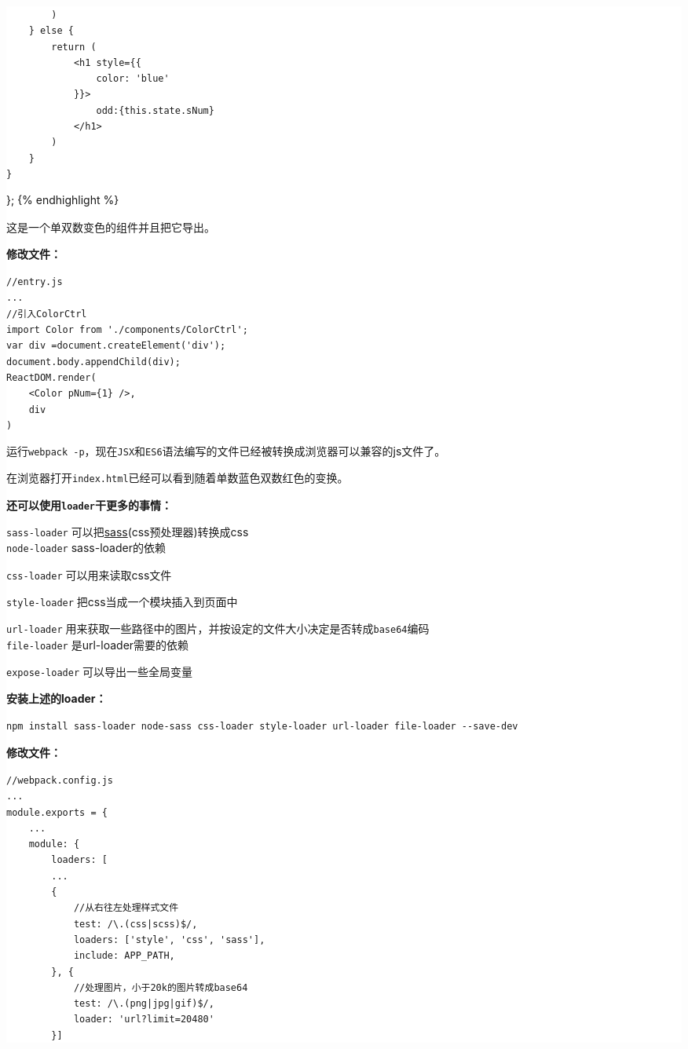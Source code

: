             )
        } else {
            return (
                <h1 style={{
                    color: 'blue'
                }}>
                    odd:{this.state.sNum}
                </h1>
            )
        }
    }
};
{% endhighlight %}


这是一个单双数变色的组件并且把它导出。

**修改文件：**

    //entry.js
    ...  
    //引入ColorCtrl
    import Color from './components/ColorCtrl';
    var div =document.createElement('div');
    document.body.appendChild(div);
    ReactDOM.render(
        <Color pNum={1} />,
        div
    )

运行`webpack -p`，现在`JSX`和`ES6`语法编写的文件已经被转换成浏览器可以兼容的js文件了。  

在浏览器打开`index.html`已经可以看到随着单数蓝色双数红色的变换。  

**还可以使用`loader`干更多的事情：**  

`sass-loader` 可以把[sass](http://www.sasschina.com/guide/)(css预处理器)转换成css            
`node-loader`  sass-loader的依赖  

`css-loader` 可以用来读取css文件  

`style-loader` 把css当成一个模块插入到页面中  

`url-loader` 用来获取一些路径中的图片，并按设定的文件大小决定是否转成`base64`编码  
`file-loader` 是url-loader需要的依赖  

`expose-loader` 可以导出一些全局变量

**安装上述的loader：**  

    npm install sass-loader node-sass css-loader style-loader url-loader file-loader --save-dev  

**修改文件：**  

    //webpack.config.js
    ...
    module.exports = {
        ...
        module: {
            loaders: [
            ...
            {
                //从右往左处理样式文件
                test: /\.(css|scss)$/,
                loaders: ['style', 'css', 'sass'],
                include: APP_PATH,
            }, {
                //处理图片，小于20k的图片转成base64
                test: /\.(png|jpg|gif)$/,
                loader: 'url?limit=20480'
            }]